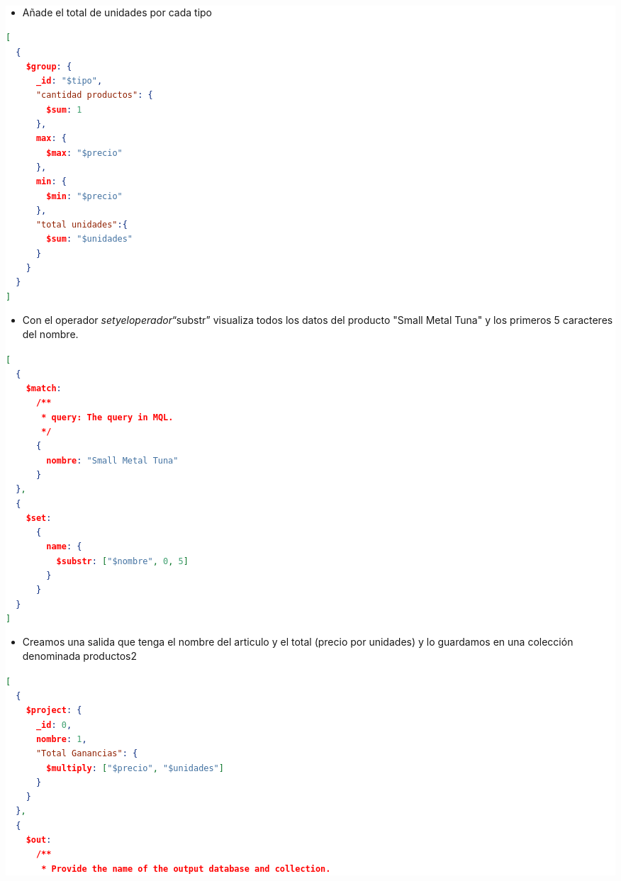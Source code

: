 - Añade el total de unidades por cada tipo

```json
[
  {
    $group: {
      _id: "$tipo",
      "cantidad productos": {
        $sum: 1
      },
      max: {
        $max: "$precio"
      },
      min: {
        $min: "$precio"
      },
      "total unidades":{
        $sum: "$unidades"
      }
    }
  }
]
```
- Con el operador $set y el operador “$substr” visualiza todos los datos del producto "Small Metal Tuna" y los primeros 5 caracteres del nombre.

```json
[
  {
    $match:
      /**
       * query: The query in MQL.
       */
      {
        nombre: "Small Metal Tuna"
      }
  },
  {
    $set:
      {
        name: {
          $substr: ["$nombre", 0, 5]
        }
      }
  }
]
```

- Creamos una salida que tenga el nombre del articulo y el total (precio por unidades) y lo guardamos en una colección denominada productos2

```json
[
  {
    $project: {
      _id: 0,
      nombre: 1,
      "Total Ganancias": {
        $multiply: ["$precio", "$unidades"]
      }
    }
  },
  {
    $out:
      /**
       * Provide the name of the output database and collection.
```